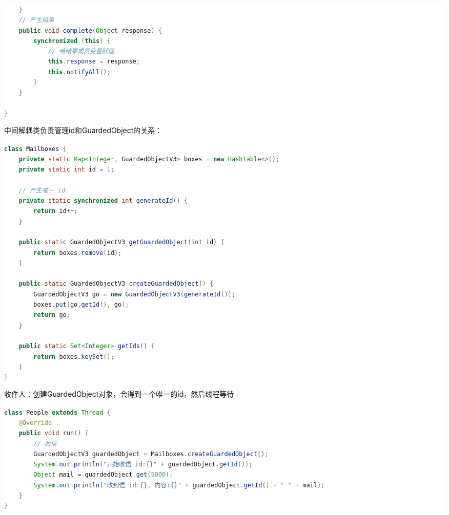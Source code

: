 ```java
    }
    // 产生结果
    public void complete(Object response) {
        synchronized (this) {
            // 给结果成员变量赋值
            this.response = response;
            this.notifyAll();
        }
    }

}
```

中间解耦类负责管理id和GuardedObject的关系：

```java
class Mailboxes {
    private static Map<Integer, GuardedObjectV3> boxes = new Hashtable<>();
    private static int id = 1;

    // 产生唯一 id
    private static synchronized int generateId() {
        return id++;
    }

    public static GuardedObjectV3 getGuardedObject(int id) {
        return boxes.remove(id);
    }

    public static GuardedObjectV3 createGuardedObject() {
        GuardedObjectV3 go = new GuardedObjectV3(generateId());
        boxes.put(go.getId(), go);
        return go;
    }

    public static Set<Integer> getIds() {
        return boxes.keySet();
    }
}
```

收件人：创建GuardedObject对象，会得到一个唯一的id，然后线程等待

```java
class People extends Thread {
    @Override
    public void run() {
        // 收信
        GuardedObjectV3 guardedObject = Mailboxes.createGuardedObject();
        System.out.println("开始收信 id:{}" + guardedObject.getId());
        Object mail = guardedObject.get(5000);
        System.out.println("收到信 id:{}, 内容:{}" + guardedObject.getId() + " " + mail);
    }
}
```
